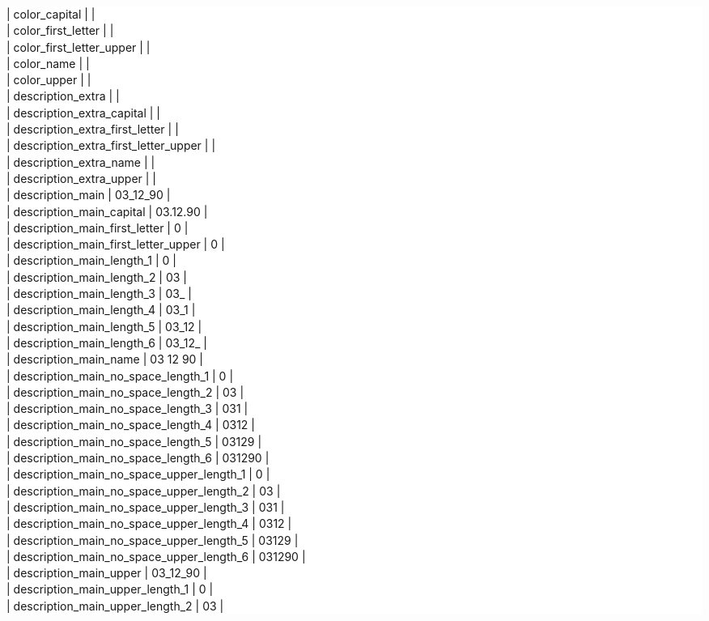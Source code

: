| color_capital |  |  
| color_first_letter |  |  
| color_first_letter_upper |  |  
| color_name |  |  
| color_upper |  |  
| description_extra |  |  
| description_extra_capital |  |  
| description_extra_first_letter |  |  
| description_extra_first_letter_upper |  |  
| description_extra_name |  |  
| description_extra_upper |  |  
| description_main | 03_12_90 |  
| description_main_capital | 03.12.90 |  
| description_main_first_letter | 0 |  
| description_main_first_letter_upper | 0 |  
| description_main_length_1 | 0 |  
| description_main_length_2 | 03 |  
| description_main_length_3 | 03_ |  
| description_main_length_4 | 03_1 |  
| description_main_length_5 | 03_12 |  
| description_main_length_6 | 03_12_ |  
| description_main_name | 03 12 90 |  
| description_main_no_space_length_1 | 0 |  
| description_main_no_space_length_2 | 03 |  
| description_main_no_space_length_3 | 031 |  
| description_main_no_space_length_4 | 0312 |  
| description_main_no_space_length_5 | 03129 |  
| description_main_no_space_length_6 | 031290 |  
| description_main_no_space_upper_length_1 | 0 |  
| description_main_no_space_upper_length_2 | 03 |  
| description_main_no_space_upper_length_3 | 031 |  
| description_main_no_space_upper_length_4 | 0312 |  
| description_main_no_space_upper_length_5 | 03129 |  
| description_main_no_space_upper_length_6 | 031290 |  
| description_main_upper | 03_12_90 |  
| description_main_upper_length_1 | 0 |  
| description_main_upper_length_2 | 03 |  